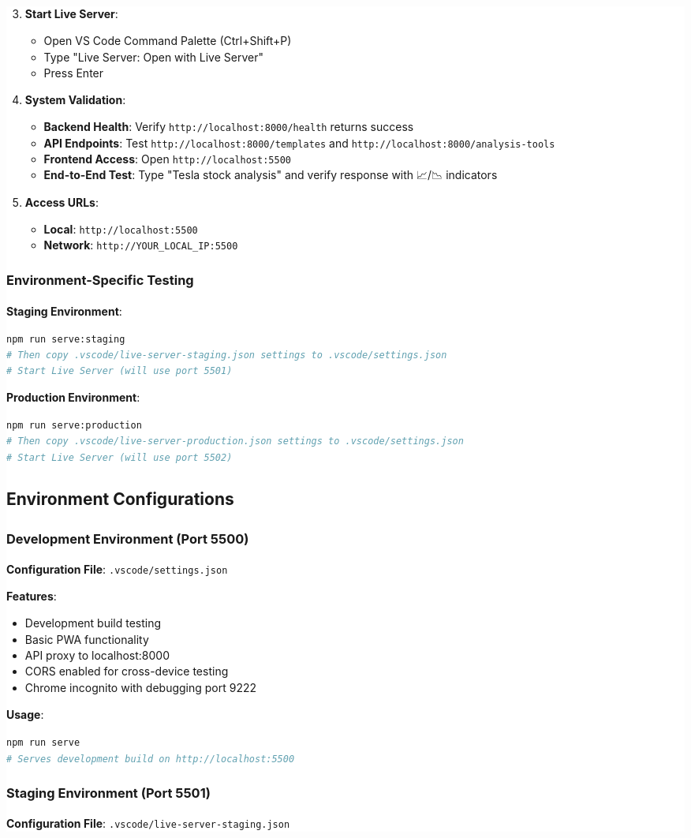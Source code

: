 3. **Start Live Server**:
   - Open VS Code Command Palette (Ctrl+Shift+P)
   - Type "Live Server: Open with Live Server"
   - Press Enter

4. **System Validation**:
   - **Backend Health**: Verify `http://localhost:8000/health` returns success
   - **API Endpoints**: Test `http://localhost:8000/templates` and `http://localhost:8000/analysis-tools`
   - **Frontend Access**: Open `http://localhost:5500`
   - **End-to-End Test**: Type "Tesla stock analysis" and verify response with 📈/📉 indicators

5. **Access URLs**:
   - **Local**: `http://localhost:5500`
   - **Network**: `http://YOUR_LOCAL_IP:5500`

### Environment-Specific Testing

**Staging Environment**:
```bash
npm run serve:staging
# Then copy .vscode/live-server-staging.json settings to .vscode/settings.json
# Start Live Server (will use port 5501)
```

**Production Environment**:
```bash
npm run serve:production  
# Then copy .vscode/live-server-production.json settings to .vscode/settings.json
# Start Live Server (will use port 5502)
```

## Environment Configurations

### Development Environment (Port 5500)

**Configuration File**: `.vscode/settings.json`

**Features**:
- Development build testing
- Basic PWA functionality
- API proxy to localhost:8000
- CORS enabled for cross-device testing
- Chrome incognito with debugging port 9222

**Usage**:
```bash
npm run serve
# Serves development build on http://localhost:5500
```

### Staging Environment (Port 5501)

**Configuration File**: `.vscode/live-server-staging.json`
